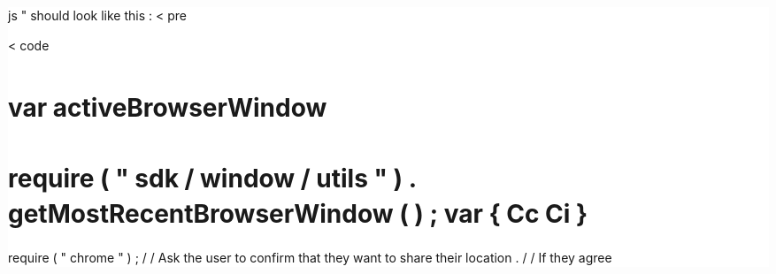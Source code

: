 js
"
should
look
like
this
:
<
pre
>
<
code
>
var
activeBrowserWindow
=
require
(
"
sdk
/
window
/
utils
"
)
.
getMostRecentBrowserWindow
(
)
;
var
{
Cc
Ci
}
=
require
(
"
chrome
"
)
;
/
/
Ask
the
user
to
confirm
that
they
want
to
share
their
location
.
/
/
If
they
agree